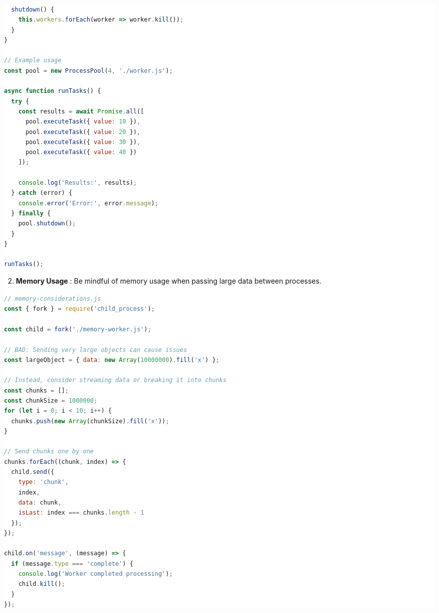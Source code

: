 ```javascript
  shutdown() {
    this.workers.forEach(worker => worker.kill());
  }
}

// Example usage
const pool = new ProcessPool(4, './worker.js');

async function runTasks() {
  try {
    const results = await Promise.all([
      pool.executeTask({ value: 10 }),
      pool.executeTask({ value: 20 }),
      pool.executeTask({ value: 30 }),
      pool.executeTask({ value: 40 })
    ]);
  
    console.log('Results:', results);
  } catch (error) {
    console.error('Error:', error.message);
  } finally {
    pool.shutdown();
  }
}

runTasks();
```

2. **Memory Usage** : Be mindful of memory usage when passing large data between processes.

```javascript
// memory-considerations.js
const { fork } = require('child_process');

const child = fork('./memory-worker.js');

// BAD: Sending very large objects can cause issues
const largeObject = { data: new Array(10000000).fill('x') };

// Instead, consider streaming data or breaking it into chunks
const chunks = [];
const chunkSize = 1000000;
for (let i = 0; i < 10; i++) {
  chunks.push(new Array(chunkSize).fill('x'));
}

// Send chunks one by one
chunks.forEach((chunk, index) => {
  child.send({ 
    type: 'chunk', 
    index, 
    data: chunk,
    isLast: index === chunks.length - 1
  });
});

child.on('message', (message) => {
  if (message.type === 'complete') {
    console.log('Worker completed processing');
    child.kill();
  }
});
```
